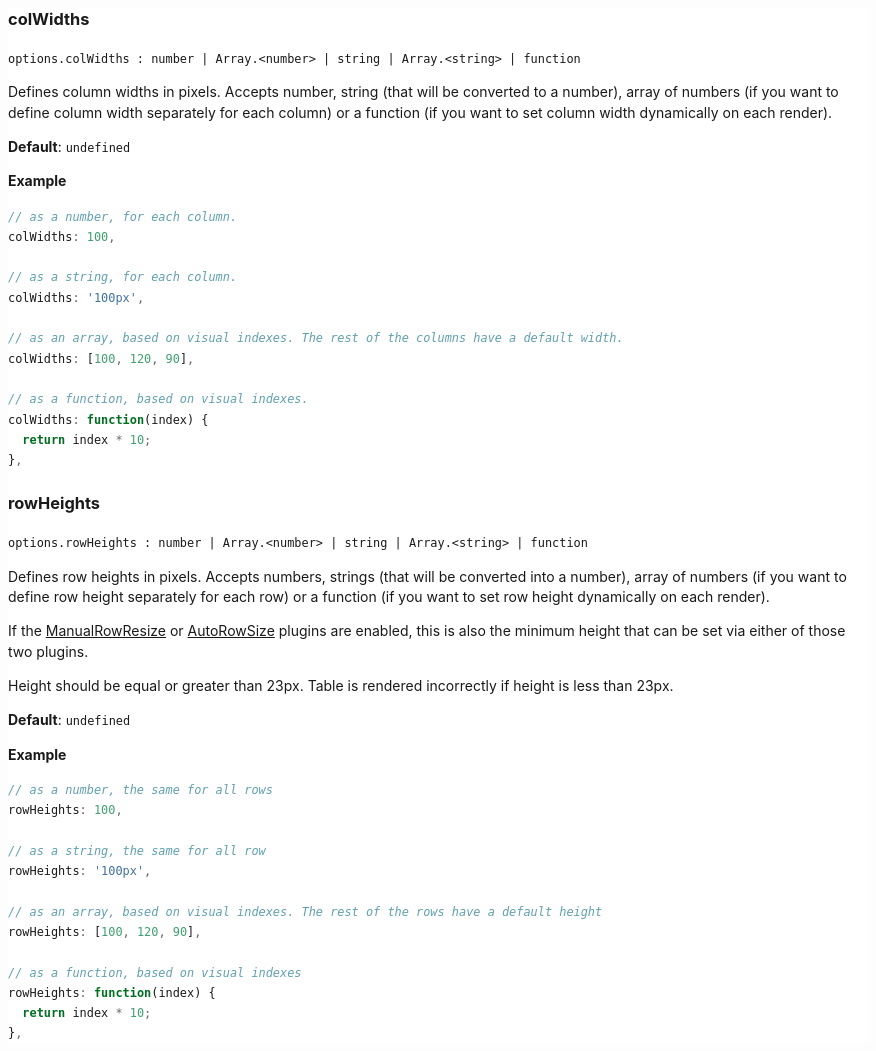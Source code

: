 ### colWidths
`options.colWidths : number | Array.<number> | string | Array.<string> | function`

Defines column widths in pixels. Accepts number, string (that will be converted to a number), array of numbers
(if you want to define column width separately for each column) or a function (if you want to set column width
dynamically on each render).

**Default**: <code>undefined</code>  

**Example**  
```js
// as a number, for each column.
colWidths: 100,

// as a string, for each column.
colWidths: '100px',

// as an array, based on visual indexes. The rest of the columns have a default width.
colWidths: [100, 120, 90],

// as a function, based on visual indexes.
colWidths: function(index) {
  return index * 10;
},
```

### rowHeights
`options.rowHeights : number | Array.<number> | string | Array.<string> | function`

Defines row heights in pixels. Accepts numbers, strings (that will be converted into a number), array of numbers
(if you want to define row height separately for each row) or a function (if you want to set row height dynamically
on each render).

If the [ManualRowResize](manual-row-resize) or [AutoRowSize](auto-row-size) plugins are enabled, this is also the minimum height that can
be set via either of those two plugins.

Height should be equal or greater than 23px. Table is rendered incorrectly if height is less than 23px.

**Default**: <code>undefined</code>  

**Example**  
```js
// as a number, the same for all rows
rowHeights: 100,

// as a string, the same for all row
rowHeights: '100px',

// as an array, based on visual indexes. The rest of the rows have a default height
rowHeights: [100, 120, 90],

// as a function, based on visual indexes
rowHeights: function(index) {
  return index * 10;
},
```

